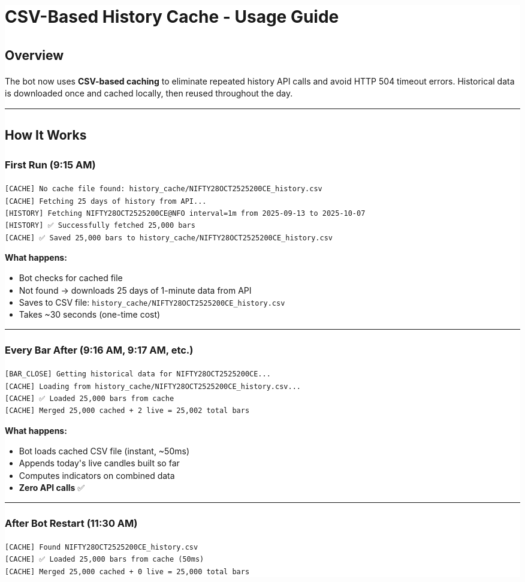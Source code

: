 # CSV-Based History Cache - Usage Guide

## Overview

The bot now uses **CSV-based caching** to eliminate repeated history API calls and avoid HTTP 504 timeout errors. Historical data is downloaded once and cached locally, then reused throughout the day.

---

## How It Works

### **First Run (9:15 AM)**
```
[CACHE] No cache file found: history_cache/NIFTY28OCT2525200CE_history.csv
[CACHE] Fetching 25 days of history from API...
[HISTORY] Fetching NIFTY28OCT2525200CE@NFO interval=1m from 2025-09-13 to 2025-10-07
[HISTORY] ✅ Successfully fetched 25,000 bars
[CACHE] ✅ Saved 25,000 bars to history_cache/NIFTY28OCT2525200CE_history.csv
```

**What happens:**
- Bot checks for cached file
- Not found → downloads 25 days of 1-minute data from API
- Saves to CSV file: `history_cache/NIFTY28OCT2525200CE_history.csv`
- Takes ~30 seconds (one-time cost)

---

### **Every Bar After (9:16 AM, 9:17 AM, etc.)**
```
[BAR_CLOSE] Getting historical data for NIFTY28OCT2525200CE...
[CACHE] Loading from history_cache/NIFTY28OCT2525200CE_history.csv...
[CACHE] ✅ Loaded 25,000 bars from cache
[CACHE] Merged 25,000 cached + 2 live = 25,002 total bars
```

**What happens:**
- Bot loads cached CSV file (instant, ~50ms)
- Appends today's live candles built so far
- Computes indicators on combined data
- **Zero API calls** ✅

---

### **After Bot Restart (11:30 AM)**
```
[CACHE] Found NIFTY28OCT2525200CE_history.csv
[CACHE] ✅ Loaded 25,000 bars from cache (50ms)
[CACHE] Merged 25,000 cached + 0 live = 25,000 total bars
```
